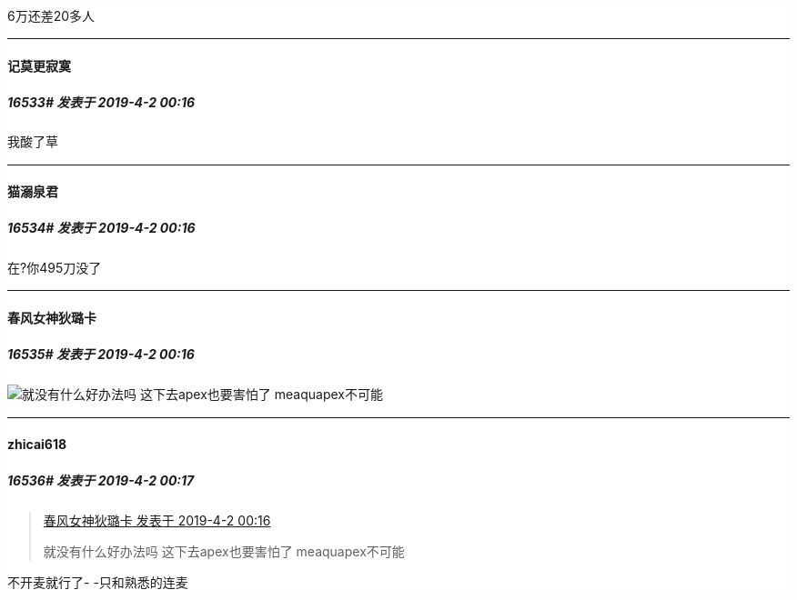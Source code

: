 


6万还差20多人







-----

####  记莫更寂寞  
##### 16533#       发表于 2019-4-2 00:16




我酸了草







-----

####  猫溺泉君  
##### 16534#       发表于 2019-4-2 00:16




在?你495刀没了







-----

####  春风女神狄璐卡  
##### 16535#       发表于 2019-4-2 00:16



<img src="https://static.saraba1st.com/image/smiley/face2017/003.png" referrerpolicy="no-referrer">就没有什么好办法吗 这下去apex也要害怕了 meaquapex不可能







-----

####  zhicai618  
##### 16536#       发表于 2019-4-2 00:17



<blockquote><a href="httphttps://bbs.saraba1st.com/2b/forum.php?mod=redirect&amp;goto=findpost&amp;pid=43131199&amp;ptid=1808327" target="_blank">春风女神狄璐卡 发表于 2019-4-2 00:16</a>

就没有什么好办法吗 这下去apex也要害怕了 meaquapex不可能</blockquote>
不开麦就行了- -只和熟悉的连麦
